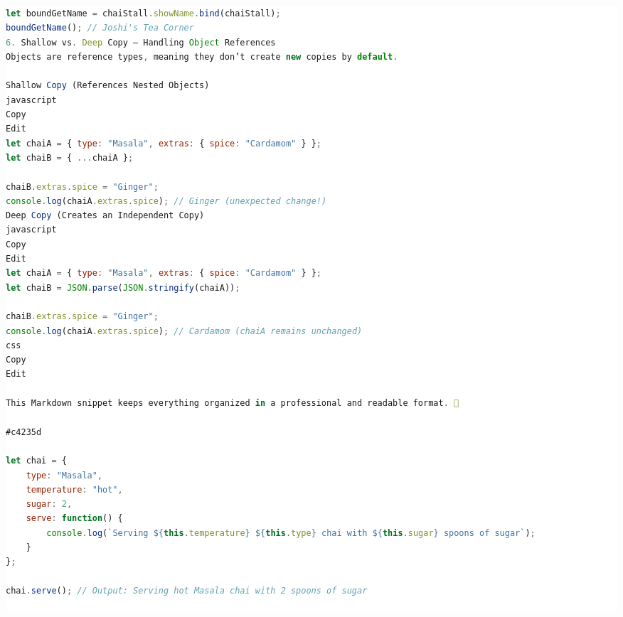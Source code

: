 ```javascript
let boundGetName = chaiStall.showName.bind(chaiStall);
boundGetName(); // Joshi's Tea Corner
6. Shallow vs. Deep Copy – Handling Object References
Objects are reference types, meaning they don’t create new copies by default.

Shallow Copy (References Nested Objects)
javascript
Copy
Edit
let chaiA = { type: "Masala", extras: { spice: "Cardamom" } };
let chaiB = { ...chaiA };

chaiB.extras.spice = "Ginger";  
console.log(chaiA.extras.spice); // Ginger (unexpected change!)
Deep Copy (Creates an Independent Copy)
javascript
Copy
Edit
let chaiA = { type: "Masala", extras: { spice: "Cardamom" } };
let chaiB = JSON.parse(JSON.stringify(chaiA));

chaiB.extras.spice = "Ginger";  
console.log(chaiA.extras.spice); // Cardamom (chaiA remains unchanged)
css
Copy
Edit

This Markdown snippet keeps everything organized in a professional and readable format. 🚀

#c4235d

let chai = {
    type: "Masala",
    temperature: "hot",
    sugar: 2,
    serve: function() {
        console.log(`Serving ${this.temperature} ${this.type} chai with ${this.sugar} spoons of sugar`);
    }
};

chai.serve(); // Output: Serving hot Masala chai with 2 spoons of sugar


